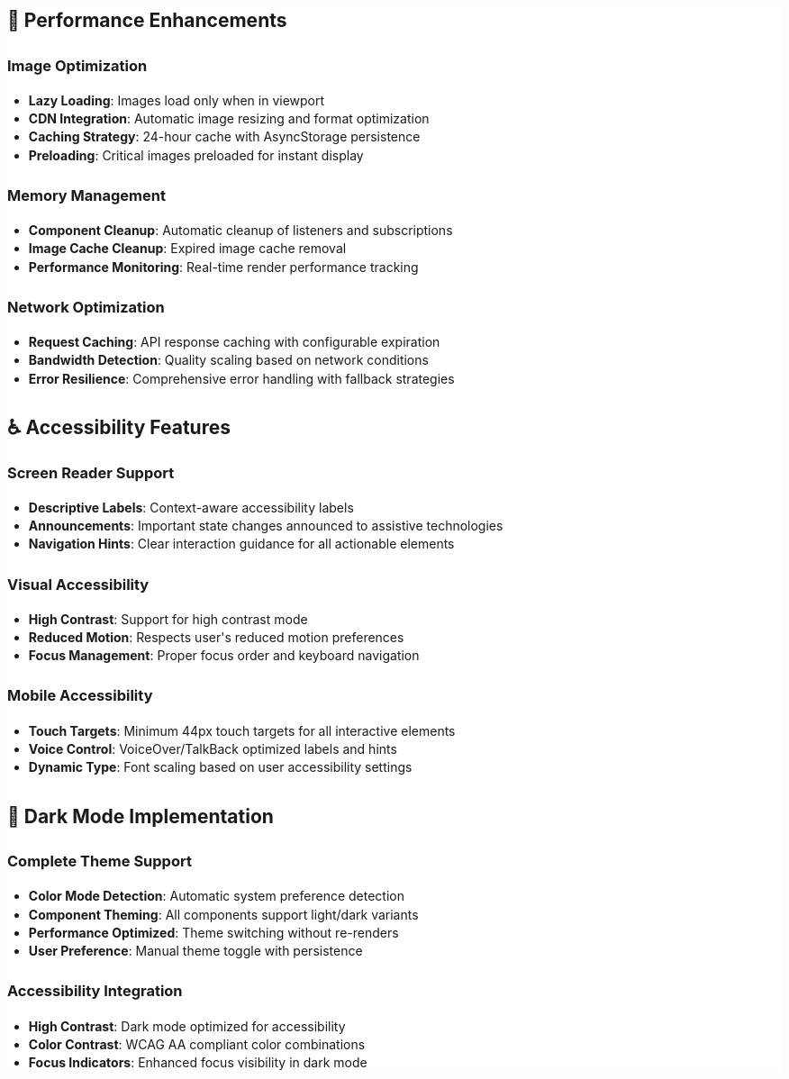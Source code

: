 ## 🚀 Performance Enhancements

### Image Optimization
- **Lazy Loading**: Images load only when in viewport
- **CDN Integration**: Automatic image resizing and format optimization
- **Caching Strategy**: 24-hour cache with AsyncStorage persistence
- **Preloading**: Critical images preloaded for instant display

### Memory Management
- **Component Cleanup**: Automatic cleanup of listeners and subscriptions
- **Image Cache Cleanup**: Expired image cache removal
- **Performance Monitoring**: Real-time render performance tracking

### Network Optimization
- **Request Caching**: API response caching with configurable expiration
- **Bandwidth Detection**: Quality scaling based on network conditions
- **Error Resilience**: Comprehensive error handling with fallback strategies

## ♿ Accessibility Features

### Screen Reader Support
- **Descriptive Labels**: Context-aware accessibility labels
- **Announcements**: Important state changes announced to assistive technologies
- **Navigation Hints**: Clear interaction guidance for all actionable elements

### Visual Accessibility
- **High Contrast**: Support for high contrast mode
- **Reduced Motion**: Respects user's reduced motion preferences
- **Focus Management**: Proper focus order and keyboard navigation

### Mobile Accessibility
- **Touch Targets**: Minimum 44px touch targets for all interactive elements
- **Voice Control**: VoiceOver/TalkBack optimized labels and hints
- **Dynamic Type**: Font scaling based on user accessibility settings

## 🌙 Dark Mode Implementation

### Complete Theme Support
- **Color Mode Detection**: Automatic system preference detection
- **Component Theming**: All components support light/dark variants
- **Performance Optimized**: Theme switching without re-renders
- **User Preference**: Manual theme toggle with persistence

### Accessibility Integration
- **High Contrast**: Dark mode optimized for accessibility
- **Color Contrast**: WCAG AA compliant color combinations
- **Focus Indicators**: Enhanced focus visibility in dark mode
